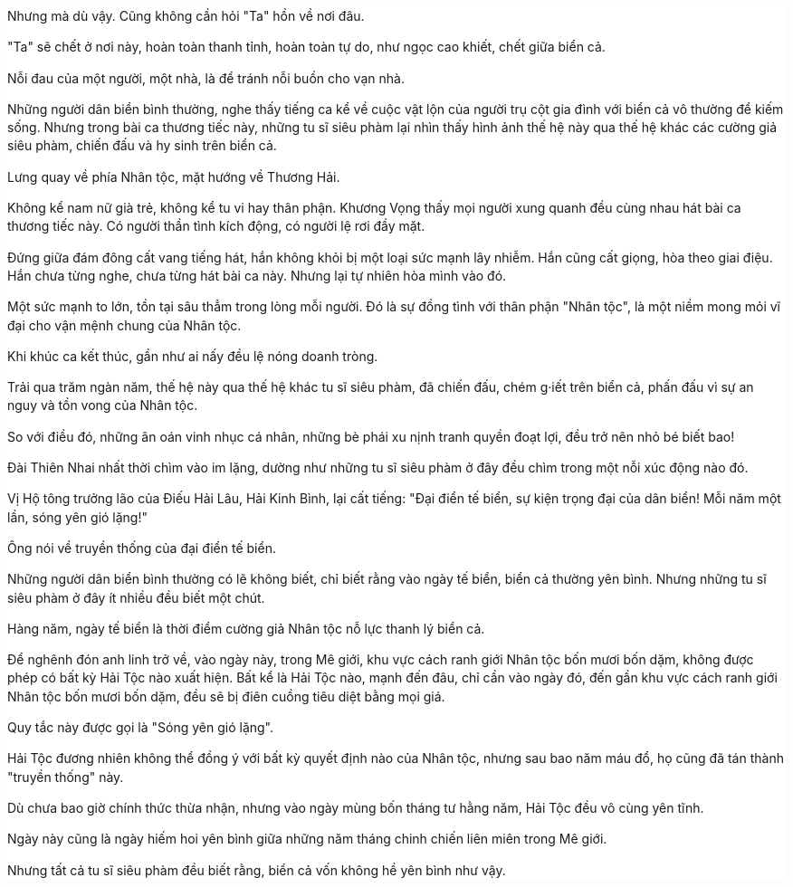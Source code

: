 Nhưng mà dù vậy. Cũng không cần hỏi "Ta" hồn về nơi đâu.

"Ta" sẽ chết ở nơi này, hoàn toàn thanh tỉnh, hoàn toàn tự do, như ngọc cao khiết, chết giữa biển cả.

Nỗi đau của một người, một nhà, là để tránh nỗi buồn cho vạn nhà.

Những người dân biển bình thường, nghe thấy tiếng ca kể về cuộc vật lộn của người trụ cột gia đình với biển cả vô thường để kiếm sống. Nhưng trong bài ca thương tiếc này, những tu sĩ siêu phàm lại nhìn thấy hình ảnh thế hệ này qua thế hệ khác các cường giả siêu phàm, chiến đấu và hy sinh trên biển cả.

Lưng quay về phía Nhân tộc, mặt hướng về Thương Hải.

Không kể nam nữ già trẻ, không kể tu vi hay thân phận. Khương Vọng thấy mọi người xung quanh đều cùng nhau hát bài ca thương tiếc này. Có người thần tình kích động, có người lệ rơi đầy mặt.

Đứng giữa đám đông cất vang tiếng hát, hắn không khỏi bị một loại sức mạnh lây nhiễm. Hắn cũng cất giọng, hòa theo giai điệu. Hắn chưa từng nghe, chưa từng hát bài ca này. Nhưng lại tự nhiên hòa mình vào đó.

Một sức mạnh to lớn, tồn tại sâu thẳm trong lòng mỗi người. Đó là sự đồng tình với thân phận "Nhân tộc", là một niềm mong mỏi vĩ đại cho vận mệnh chung của Nhân tộc.

Khi khúc ca kết thúc, gần như ai nấy đều lệ nóng doanh tròng.

Trải qua trăm ngàn năm, thế hệ này qua thế hệ khác tu sĩ siêu phàm, đã chiến đấu, chém g·iết trên biển cả, phấn đấu vì sự an nguy và tồn vong của Nhân tộc.

So với điều đó, những ân oán vinh nhục cá nhân, những bè phái xu nịnh tranh quyền đoạt lợi, đều trở nên nhỏ bé biết bao!

Đài Thiên Nhai nhất thời chìm vào im lặng, dường như những tu sĩ siêu phàm ở đây đều chìm trong một nỗi xúc động nào đó.

Vị Hộ tông trưởng lão của Điếu Hải Lâu, Hải Kinh Bình, lại cất tiếng: "Đại điển tế biển, sự kiện trọng đại của dân biển! Mỗi năm một lần, sóng yên gió lặng!"

Ông nói về truyền thống của đại điển tế biển.

Những người dân biển bình thường có lẽ không biết, chỉ biết rằng vào ngày tế biển, biển cả thường yên bình. Nhưng những tu sĩ siêu phàm ở đây ít nhiều đều biết một chút.

Hàng năm, ngày tế biển là thời điểm cường giả Nhân tộc nỗ lực thanh lý biển cả.

Để nghênh đón anh linh trở về, vào ngày này, trong Mê giới, khu vực cách ranh giới Nhân tộc bốn mươi bốn dặm, không được phép có bất kỳ Hải Tộc nào xuất hiện. Bất kể là Hải Tộc nào, mạnh đến đâu, chỉ cần vào ngày đó, đến gần khu vực cách ranh giới Nhân tộc bốn mươi bốn dặm, đều sẽ bị điên cuồng tiêu diệt bằng mọi giá.

Quy tắc này được gọi là "Sóng yên gió lặng".

Hải Tộc đương nhiên không thể đồng ý với bất kỳ quyết định nào của Nhân tộc, nhưng sau bao năm máu đổ, họ cũng đã tán thành "truyền thống" này.

Dù chưa bao giờ chính thức thừa nhận, nhưng vào ngày mùng bốn tháng tư hằng năm, Hải Tộc đều vô cùng yên tĩnh.

Ngày này cũng là ngày hiếm hoi yên bình giữa những năm tháng chinh chiến liên miên trong Mê giới.

Nhưng tất cả tu sĩ siêu phàm đều biết rằng, biển cả vốn không hề yên bình như vậy.

